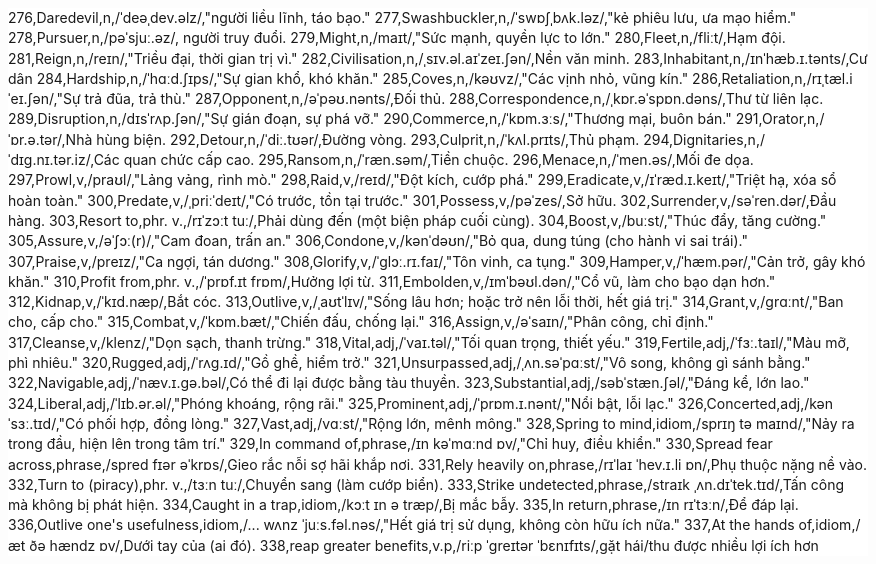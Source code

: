 276,Daredevil,n,/ˈdeəˌdev.əlz/,"người liều lĩnh, táo bạo."
277,Swashbuckler,n,/ˈswɒʃˌbʌk.ləz/,"kẻ phiêu lưu, ưa mạo hiểm."
278,Pursuer,n,/pəˈsjuː.əz/, người truy đuổi.
279,Might,n,/maɪt/,"Sức mạnh, quyền lực to lớn."
280,Fleet,n,/fliːt/,Hạm đội.
281,Reign,n,/reɪn/,"Triều đại, thời gian trị vì."
282,Civilisation,n,/ˌsɪv.əl.aɪˈzeɪ.ʃən/,Nền văn minh.
283,Inhabitant,n,/ɪnˈhæb.ɪ.tənts/,Cư dân
284,Hardship,n,/ˈhɑːd.ʃɪps/,"Sự gian khổ, khó khăn."
285,Coves,n,/kəʊvz/,"Các vịnh nhỏ, vũng kín."
286,Retaliation,n,/rɪˌtæl.iˈeɪ.ʃən/,"Sự trả đũa, trả thù."
287,Opponent,n,/əˈpəʊ.nənts/,Đối thủ.
288,Correspondence,n,/ˌkɒr.əˈspɒn.dəns/,Thư từ liên lạc.
289,Disruption,n,/dɪsˈrʌp.ʃən/,"Sự gián đoạn, sự phá vỡ."
290,Commerce,n,/ˈkɒm.ɜːs/,"Thương mại, buôn bán."
291,Orator,n,/ˈɒr.ə.tər/,Nhà hùng biện.
292,Detour,n,/ˈdiː.tʊər/,Đường vòng.
293,Culprit,n,/ˈkʌl.prɪts/,Thủ phạm.
294,Dignitaries,n,/ˈdɪɡ.nɪ.tər.iz/,Các quan chức cấp cao.
295,Ransom,n,/ˈræn.səm/,Tiền chuộc.
296,Menace,n,/ˈmen.əs/,Mối đe dọa.
297,Prowl,v,/praʊl/,"Lảng vảng, rình mò."
298,Raid,v,/reɪd/,"Đột kích, cướp phá."
299,Eradicate,v,/ɪˈræd.ɪ.keɪt/,"Triệt hạ, xóa sổ hoàn toàn."
300,Predate,v,/ˌpriːˈdeɪt/,"Có trước, tồn tại trước."
301,Possess,v,/pəˈzes/,Sở hữu.
302,Surrender,v,/səˈren.dər/,Đầu hàng.
303,Resort to,phr. v.,/rɪˈzɔːt tuː/,Phải dùng đến (một biện pháp cuối cùng).
304,Boost,v,/buːst/,"Thúc đẩy, tăng cường."
305,Assure,v,/əˈʃɔː(r)/,"Cam đoan, trấn an."
306,Condone,v,/kənˈdəʊn/,"Bỏ qua, dung túng (cho hành vi sai trái)."
307,Praise,v,/preɪz/,"Ca ngợi, tán dương."
308,Glorify,v,/ˈɡlɔː.rɪ.faɪ/,"Tôn vinh, ca tụng."
309,Hamper,v,/ˈhæm.pər/,"Cản trở, gây khó khăn."
310,Profit from,phr. v.,/ˈprɒf.ɪt frɒm/,Hưởng lợi từ.
311,Embolden,v,/ɪmˈbəʊl.dən/,"Cổ vũ, làm cho bạo dạn hơn."
312,Kidnap,v,/ˈkɪd.næp/,Bắt cóc.
313,Outlive,v,/ˌaʊtˈlɪv/,"Sống lâu hơn; hoặc trở nên lỗi thời, hết giá trị."
314,Grant,v,/ɡrɑːnt/,"Ban cho, cấp cho."
315,Combat,v,/ˈkɒm.bæt/,"Chiến đấu, chống lại."
316,Assign,v,/əˈsaɪn/,"Phân công, chỉ định."
317,Cleanse,v,/klenz/,"Dọn sạch, thanh trừng."
318,Vital,adj,/ˈvaɪ.təl/,"Tối quan trọng, thiết yếu."
319,Fertile,adj,/ˈfɜː.taɪl/,"Màu mỡ, phì nhiêu."
320,Rugged,adj,/ˈrʌɡ.ɪd/,"Gồ ghề, hiểm trở."
321,Unsurpassed,adj,/ˌʌn.səˈpɑːst/,"Vô song, không gì sánh bằng."
322,Navigable,adj,/ˈnæv.ɪ.ɡə.bəl/,Có thể đi lại được bằng tàu thuyền.
323,Substantial,adj,/səbˈstæn.ʃəl/,"Đáng kể, lớn lao."
324,Liberal,adj,/ˈlɪb.ər.əl/,"Phóng khoáng, rộng rãi."
325,Prominent,adj,/ˈprɒm.ɪ.nənt/,"Nổi bật, lỗi lạc."
326,Concerted,adj,/kənˈsɜː.tɪd/,"Có phối hợp, đồng lòng."
327,Vast,adj,/vɑːst/,"Rộng lớn, mênh mông."
328,Spring to mind,idiom,/sprɪŋ tə maɪnd/,"Nảy ra trong đầu, hiện lên trong tâm trí."
329,In command of,phrase,/ɪn kəˈmɑːnd ɒv/,"Chỉ huy, điều khiển."
330,Spread fear across,phrase,/spred fɪər əˈkrɒs/,Gieo rắc nỗi sợ hãi khắp nơi.
331,Rely heavily on,phrase,/rɪˈlaɪ ˈhev.ɪ.li ɒn/,Phụ thuộc nặng nề vào.
332,Turn to (piracy),phr. v.,/tɜːn tuː/,Chuyển sang (làm cướp biển).
333,Strike undetected,phrase,/straɪk ˌʌn.dɪˈtek.tɪd/,Tấn công mà không bị phát hiện.
334,Caught in a trap,idiom,/kɔːt ɪn ə træp/,Bị mắc bẫy.
335,In return,phrase,/ɪn rɪˈtɜːn/,Để đáp lại.
336,Outlive one's usefulness,idiom,/... wʌnz ˈjuːs.fəl.nəs/,"Hết giá trị sử dụng, không còn hữu ích nữa."
337,At the hands of,idiom,/æt ðə hændz ɒv/,Dưới tay của (ai đó).
338,reap greater benefits,v.p,/riːp ˈɡreɪtər ˈbɛnɪfɪts/,gặt hái/thu được nhiều lợi ích hơn